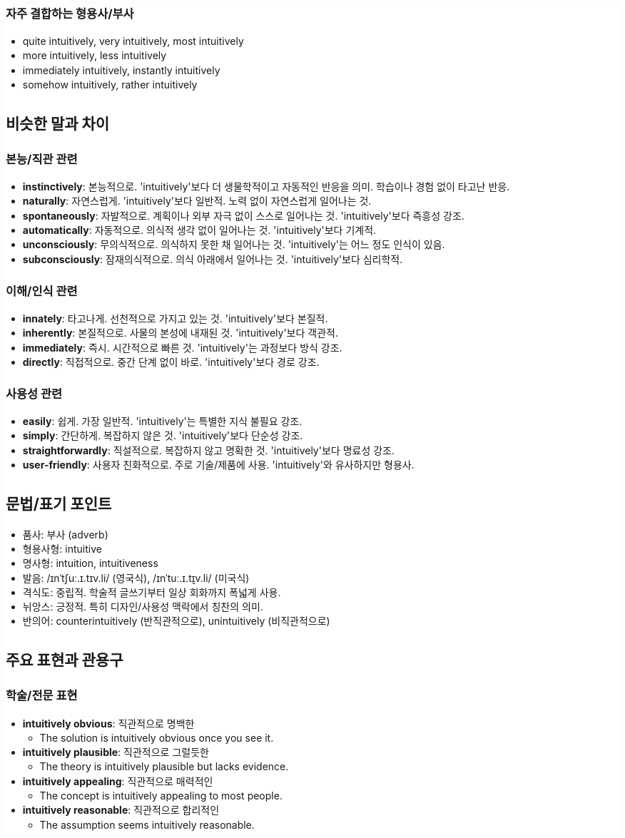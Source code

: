 ### 자주 결합하는 형용사/부사
- quite intuitively, very intuitively, most intuitively
- more intuitively, less intuitively
- immediately intuitively, instantly intuitively
- somehow intuitively, rather intuitively

## 비슷한 말과 차이

### 본능/직관 관련
- **instinctively**: 본능적으로. 'intuitively'보다 더 생물학적이고 자동적인 반응을 의미. 학습이나 경험 없이 타고난 반응.
- **naturally**: 자연스럽게. 'intuitively'보다 일반적. 노력 없이 자연스럽게 일어나는 것.
- **spontaneously**: 자발적으로. 계획이나 외부 자극 없이 스스로 일어나는 것. 'intuitively'보다 즉흥성 강조.
- **automatically**: 자동적으로. 의식적 생각 없이 일어나는 것. 'intuitively'보다 기계적.
- **unconsciously**: 무의식적으로. 의식하지 못한 채 일어나는 것. 'intuitively'는 어느 정도 인식이 있음.
- **subconsciously**: 잠재의식적으로. 의식 아래에서 일어나는 것. 'intuitively'보다 심리학적.

### 이해/인식 관련
- **innately**: 타고나게. 선천적으로 가지고 있는 것. 'intuitively'보다 본질적.
- **inherently**: 본질적으로. 사물의 본성에 내재된 것. 'intuitively'보다 객관적.
- **immediately**: 즉시. 시간적으로 빠른 것. 'intuitively'는 과정보다 방식 강조.
- **directly**: 직접적으로. 중간 단계 없이 바로. 'intuitively'보다 경로 강조.

### 사용성 관련
- **easily**: 쉽게. 가장 일반적. 'intuitively'는 특별한 지식 불필요 강조.
- **simply**: 간단하게. 복잡하지 않은 것. 'intuitively'보다 단순성 강조.
- **straightforwardly**: 직설적으로. 복잡하지 않고 명확한 것. 'intuitively'보다 명료성 강조.
- **user-friendly**: 사용자 친화적으로. 주로 기술/제품에 사용. 'intuitively'와 유사하지만 형용사.

## 문법/표기 포인트

- 품사: 부사 (adverb)
- 형용사형: intuitive
- 명사형: intuition, intuitiveness
- 발음: /ɪnˈtʃuː.ɪ.tɪv.li/ (영국식), /ɪnˈtuː.ɪ.t̬ɪv.li/ (미국식)
- 격식도: 중립적. 학술적 글쓰기부터 일상 회화까지 폭넓게 사용.
- 뉘앙스: 긍정적. 특히 디자인/사용성 맥락에서 칭찬의 의미.
- 반의어: counterintuitively (반직관적으로), unintuitively (비직관적으로)

## 주요 표현과 관용구

### 학술/전문 표현
- **intuitively obvious**: 직관적으로 명백한
  - The solution is intuitively obvious once you see it.
- **intuitively plausible**: 직관적으로 그럴듯한
  - The theory is intuitively plausible but lacks evidence.
- **intuitively appealing**: 직관적으로 매력적인
  - The concept is intuitively appealing to most people.
- **intuitively reasonable**: 직관적으로 합리적인
  - The assumption seems intuitively reasonable.
